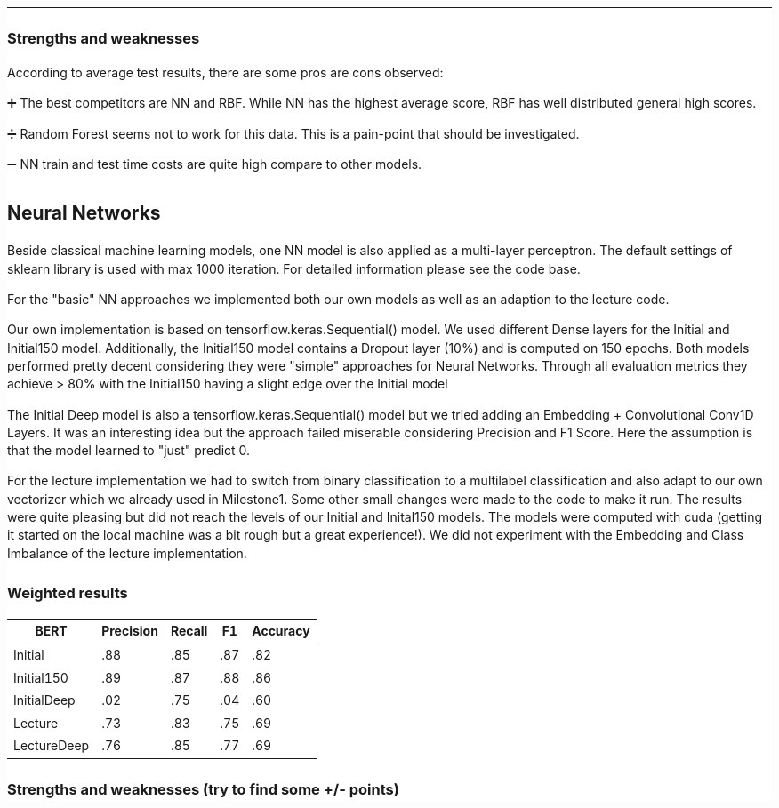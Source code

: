 ---------------------------------------------

### Strengths and weaknesses

According to average test results, there are some pros are cons observed:

➕ The best competitors are NN and RBF. While NN has the highest average score, RBF has well distributed general high scores. 

➗ Random Forest seems not to work for this data. This is a pain-point that should be investigated. 

➖ NN train and test time costs are quite high compare to other models. 


## Neural Networks

Beside classical machine learning models, one NN model is also applied as a multi-layer perceptron. The default settings of sklearn library is used with max 1000 iteration. For detailed information please see the code base. 

For the "basic" NN approaches we implemented both our own models as well as an adaption to the lecture code. 

Our own implementation is based on tensorflow.keras.Sequential() model. We used different Dense layers for the Initial and Initial150 model. Additionally, the Initial150 model contains a Dropout layer (10%) and is computed on 150 epochs. Both models performed pretty decent considering they were "simple" approaches for Neural Networks. Through all evaluation metrics they achieve > 80% with the Initial150 having a slight edge over the Initial model

The Initial Deep model is also a tensorflow.keras.Sequential() model but we tried adding an Embedding + Convolutional Conv1D Layers. It was an interesting idea but the approach failed miserable considering Precision and F1 Score. Here the assumption is that the model learned to "just" predict 0.

For the lecture implementation we had to switch from binary classification to a multilabel classification and also adapt to our own vectorizer which we already used in Milestone1. Some other small changes were made to the code to make it run. The results were quite pleasing but did not reach the levels of our Initial and Inital150 models. The models were computed with cuda (getting it started on the local machine was a bit rough but a great experience!). We did not experiment with the Embedding and Class Imbalance of the lecture implementation.

### Weighted results

| BERT  | Precision | Recall | F1 | Accuracy |
| --- | --- | --- | --- | --- | 
| Initial |  .88| .85| .87 |.82 |
| Initial150 | .89 | .87 | .88 |.86 |
| InitialDeep | .02 | .75 | .04 |.60 |
| Lecture | .73 | .83 | .75 | .69 | 
| LectureDeep |  .76 | .85 | .77 | .69 |

### Strengths and weaknesses (try to find some +/- points)
